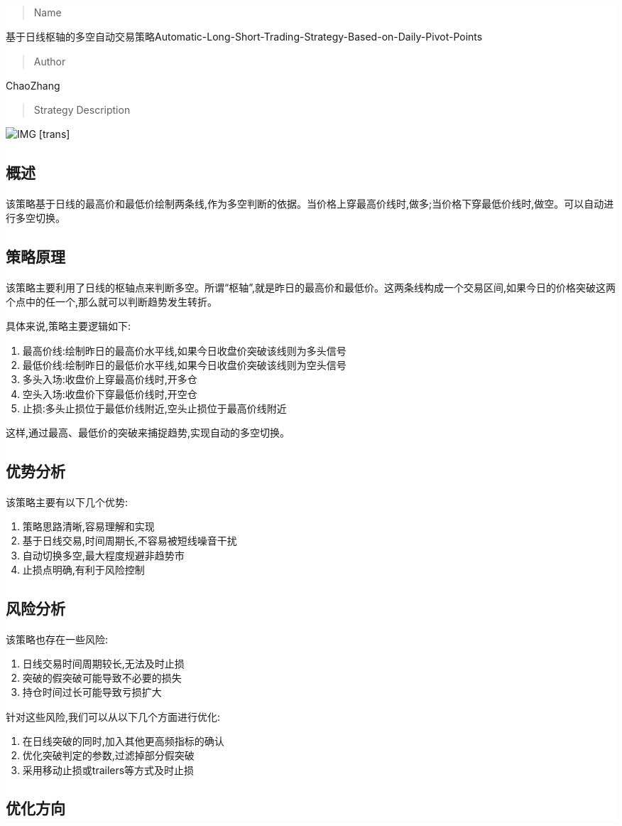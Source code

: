 
> Name

基于日线枢轴的多空自动交易策略Automatic-Long-Short-Trading-Strategy-Based-on-Daily-Pivot-Points

> Author

ChaoZhang

> Strategy Description

![IMG](https://www.fmz.com/upload/asset/203fffddc3edc06b7dc.png)
 [trans]
## 概述

该策略基于日线的最高价和最低价绘制两条线,作为多空判断的依据。当价格上穿最高价线时,做多;当价格下穿最低价线时,做空。可以自动进行多空切换。

## 策略原理

该策略主要利用了日线的枢轴点来判断多空。所谓“枢轴”,就是昨日的最高价和最低价。这两条线构成一个交易区间,如果今日的价格突破这两个点中的任一个,那么就可以判断趋势发生转折。

具体来说,策略主要逻辑如下:

1. 最高价线:绘制昨日的最高价水平线,如果今日收盘价突破该线则为多头信号
2. 最低价线:绘制昨日的最低价水平线,如果今日收盘价突破该线则为空头信号  
3. 多头入场:收盘价上穿最高价线时,开多仓
4. 空头入场:收盘价下穿最低价线时,开空仓
5. 止损:多头止损位于最低价线附近,空头止损位于最高价线附近

这样,通过最高、最低价的突破来捕捉趋势,实现自动的多空切换。

## 优势分析

该策略主要有以下几个优势:

1. 策略思路清晰,容易理解和实现
2. 基于日线交易,时间周期长,不容易被短线噪音干扰
3. 自动切换多空,最大程度规避非趋势市
4. 止损点明确,有利于风险控制

## 风险分析

该策略也存在一些风险:  

1. 日线交易时间周期较长,无法及时止损
2. 突破的假突破可能导致不必要的损失
3. 持仓时间过长可能导致亏损扩大

针对这些风险,我们可以从以下几个方面进行优化:

1. 在日线突破的同时,加入其他更高频指标的确认
2. 优化突破判定的参数,过滤掉部分假突破
3. 采用移动止损或trailers等方式及时止损

## 优化方向  
